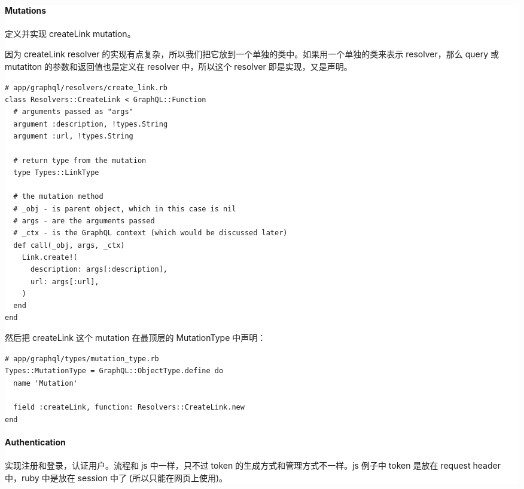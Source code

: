 #### Mutations

定义并实现 createLink mutation。

因为 createLink resolver 的实现有点复杂，所以我们把它放到一个单独的类中。如果用一个单独的类来表示 resolver，那么 query 或 mutatiton 的参数和返回值也是定义在 resolver 中，所以这个 resolver 即是实现，又是声明。

    # app/graphql/resolvers/create_link.rb
    class Resolvers::CreateLink < GraphQL::Function
      # arguments passed as "args"
      argument :description, !types.String
      argument :url, !types.String

      # return type from the mutation
      type Types::LinkType

      # the mutation method
      # _obj - is parent object, which in this case is nil
      # args - are the arguments passed
      # _ctx - is the GraphQL context (which would be discussed later)
      def call(_obj, args, _ctx)
        Link.create!(
          description: args[:description],
          url: args[:url],
        )
      end
    end

然后把 createLink 这个 mutation 在最顶层的 MutationType 中声明：

    # app/graphql/types/mutation_type.rb
    Types::MutationType = GraphQL::ObjectType.define do
      name 'Mutation'

      field :createLink, function: Resolvers::CreateLink.new
    end

#### Authentication

实现注册和登录，认证用户。流程和 js 中一样，只不过 token 的生成方式和管理方式不一样。js 例子中 token 是放在 request header 中，ruby 中是放在 session 中了 (所以只能在网页上使用)。

